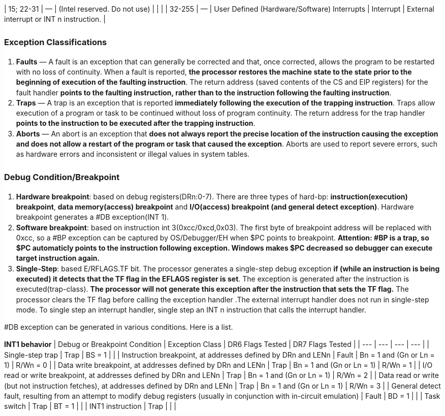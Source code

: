 | 15; 22-31 | — | (Intel reserved. Do not use) |  |  |
| 32-255 | — | User Defined
(Hardware/Software) Interrupts | Interrupt | External interrupt or INT n instruction. |

### Exception Classifications

1. **Faults** — A fault is an exception that can generally be corrected and that, once corrected, allows the program to be restarted with no loss of continuity. When a fault is reported, **the processor restores the machine state to the state prior to the beginning of execution of the faulting instruction**. The return address (saved contents of the CS and EIP registers) for the fault handler **points to the faulting instruction, rather than to the instruction following the faulting instruction**.
2. **Traps** — A trap is an exception that is reported **immediately following the execution of the trapping instruction**. Traps allow execution of a program or task to be continued without loss of program continuity. The return address for the trap handler **points to the instruction to be executed after the trapping instruction**.
3. **Aborts** — An abort is an exception that **does not always report the precise location of the instruction causing the exception and does not allow a restart of the program or task that caused the exception**. Aborts are used to report severe errors, such as hardware errors and inconsistent or illegal values in system tables.

### Debug Condition/Breakpoint

1. **Hardware breakpoint**: based on debug registers(DRn:0-7). There are three types of hard-bp: **instruction(execution) breakpoint**, **data memory(access) breakpoint** and **I/O(access) breakpoint (and general detect exception)**. Hardware breakpoint generates a #DB exception(INT 1).
2. **Software breakpoint**: based on instruction int 3(0xcc/0xcd,0x03). The first byte of breakpoint address will be replaced with 0xcc, so a #BP exception can be captured by OS/Debugger/EH when $PC points to breakpoint.
**Attention: #BP is a trap, so $PC automaticly points to the instruction following exception. Windows makes $PC decreased so debugger can execute target instruction again.**
3. **Single-Step**: based E/RFLAGS.TF bit. The processor generates a single-step debug exception **if (while an instruction is being executed) it detects that the TF flag in the EFLAGS register is set**. The exception is generated after the instruction is executed(trap-class). **The processor will not generate this exception after the instruction that sets the TF flag.** The processor clears the TF flag before calling the exception handler .The external interrupt handler does not run in single-step mode. To single step an interrupt handler, single step an INT n instruction that calls the interrupt handler.

#DB exception can be generated in various conditions. Here is a list.

**INT1 behavior**
| Debug or Breakpoint Condition | Exception Class | DR6 Flags Tested |	DR7 Flags Tested |
| --- | --- | --- | --- |
| Single-step trap | Trap | BS = 1 |  |
| Instruction breakpoint, at addresses defined by DRn and LENn |	Fault	| Bn = 1 and (Gn or Ln = 1)	| R/Wn = 0 |
| Data write breakpoint, at addresses defined by DRn and LENn | Trap | Bn = 1 and (Gn or Ln = 1) | R/Wn = 1 |
| I/O read or write breakpoint, at addresses defined by DRn and LENn | Trap | Bn = 1 and (Gn or Ln = 1) | R/Wn = 2 |
| Data read or write (but not instruction fetches), at addresses defined by DRn and LENn | Trap	| Bn = 1 and (Gn or Ln = 1) | R/Wn = 3 |
| General detect fault, resulting from an attempt to modify debug registers (usually in conjunction with in-circuit
emulation) | Fault | BD = 1 |  |
| Task switch | Trap | BT = 1 |  |
| INT1 instruction | Trap |  |  |
